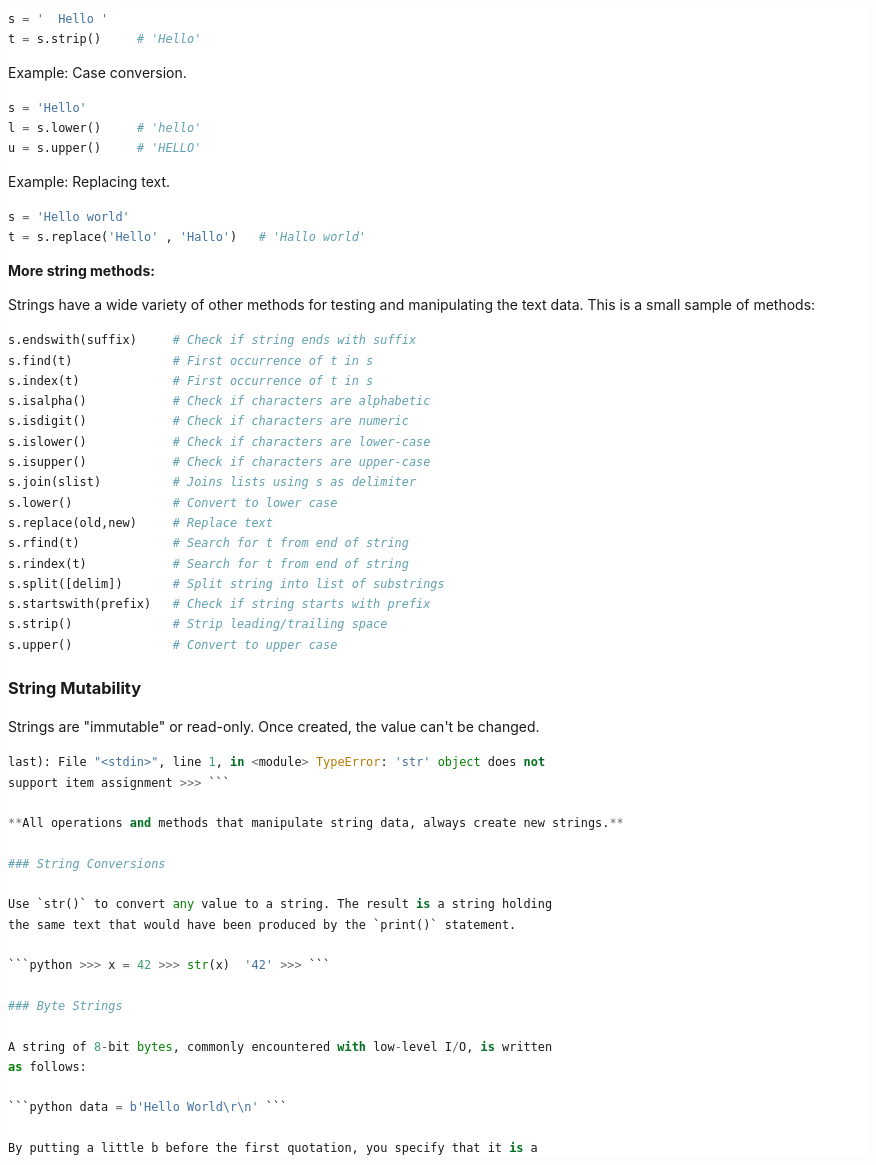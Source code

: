 ```python
s = '  Hello '
t = s.strip()     # 'Hello'
```

Example: Case conversion.

```python
s = 'Hello'
l = s.lower()     # 'hello'
u = s.upper()     # 'HELLO'
```

Example: Replacing text.

```python
s = 'Hello world'
t = s.replace('Hello' , 'Hallo')   # 'Hallo world'
```

**More string methods:**

Strings have a wide variety of other methods for testing and manipulating
the text data.  This is a small sample of methods:

```python
s.endswith(suffix)     # Check if string ends with suffix
s.find(t)              # First occurrence of t in s
s.index(t)             # First occurrence of t in s
s.isalpha()            # Check if characters are alphabetic
s.isdigit()            # Check if characters are numeric
s.islower()            # Check if characters are lower-case
s.isupper()            # Check if characters are upper-case
s.join(slist)          # Joins lists using s as delimiter
s.lower()              # Convert to lower case
s.replace(old,new)     # Replace text
s.rfind(t)             # Search for t from end of string
s.rindex(t)            # Search for t from end of string
s.split([delim])       # Split string into list of substrings
s.startswith(prefix)   # Check if string starts with prefix
s.strip()              # Strip leading/trailing space
s.upper()              # Convert to upper case
```

### String Mutability

Strings are "immutable" or read-only.  Once created, the value can't be
changed.

```python >>> s = 'Hello World' >>> s[1] = 'a' Traceback (most recent call
last): File "<stdin>", line 1, in <module> TypeError: 'str' object does not
support item assignment >>> ```

**All operations and methods that manipulate string data, always create new strings.**

### String Conversions

Use `str()` to convert any value to a string. The result is a string holding
the same text that would have been produced by the `print()` statement.

```python >>> x = 42 >>> str(x)  '42' >>> ```

### Byte Strings

A string of 8-bit bytes, commonly encountered with low-level I/O, is written
as follows:

```python data = b'Hello World\r\n' ```

By putting a little b before the first quotation, you specify that it is a
```
